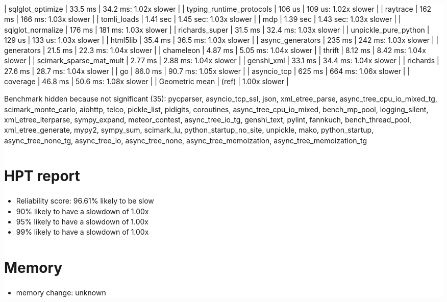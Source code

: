 | sqlglot_optimize         | 33.5 ms                                                                     | 34.2 ms: 1.02x slower                                                        |
| typing_runtime_protocols | 106 us                                                                      | 109 us: 1.02x slower                                                         |
| raytrace                 | 162 ms                                                                      | 166 ms: 1.03x slower                                                         |
| tomli_loads              | 1.41 sec                                                                    | 1.45 sec: 1.03x slower                                                       |
| mdp                      | 1.39 sec                                                                    | 1.43 sec: 1.03x slower                                                       |
| sqlglot_normalize        | 176 ms                                                                      | 181 ms: 1.03x slower                                                         |
| richards_super           | 31.5 ms                                                                     | 32.4 ms: 1.03x slower                                                        |
| unpickle_pure_python     | 129 us                                                                      | 133 us: 1.03x slower                                                         |
| html5lib                 | 35.4 ms                                                                     | 36.5 ms: 1.03x slower                                                        |
| async_generators         | 235 ms                                                                      | 242 ms: 1.03x slower                                                         |
| generators               | 21.5 ms                                                                     | 22.3 ms: 1.04x slower                                                        |
| chameleon                | 4.87 ms                                                                     | 5.05 ms: 1.04x slower                                                        |
| thrift                   | 8.12 ms                                                                     | 8.42 ms: 1.04x slower                                                        |
| scimark_sparse_mat_mult  | 2.77 ms                                                                     | 2.88 ms: 1.04x slower                                                        |
| genshi_xml               | 33.1 ms                                                                     | 34.4 ms: 1.04x slower                                                        |
| richards                 | 27.6 ms                                                                     | 28.7 ms: 1.04x slower                                                        |
| go                       | 86.0 ms                                                                     | 90.7 ms: 1.05x slower                                                        |
| asyncio_tcp              | 625 ms                                                                      | 664 ms: 1.06x slower                                                         |
| coverage                 | 46.8 ms                                                                     | 50.6 ms: 1.08x slower                                                        |
| Geometric mean           | (ref)                                                                       | 1.00x slower                                                                 |

Benchmark hidden because not significant (35): pycparser, asyncio_tcp_ssl, json, xml_etree_parse, async_tree_cpu_io_mixed_tg, scimark_monte_carlo, aiohttp, telco, pickle_list, pidigits, coroutines, async_tree_cpu_io_mixed, bench_mp_pool, logging_silent, xml_etree_iterparse, sympy_expand, meteor_contest, async_tree_io_tg, genshi_text, pylint, fannkuch, bench_thread_pool, xml_etree_generate, mypy2, sympy_sum, scimark_lu, python_startup_no_site, unpickle, mako, python_startup, async_tree_none_tg, async_tree_io, async_tree_none, async_tree_memoization, async_tree_memoization_tg

# HPT report

- Reliability score: 96.61% likely to be slow
- 90% likely to have a slowdown of 1.00x
- 95% likely to have a slowdown of 1.00x
- 99% likely to have a slowdown of 1.00x

# Memory
- memory change: unknown